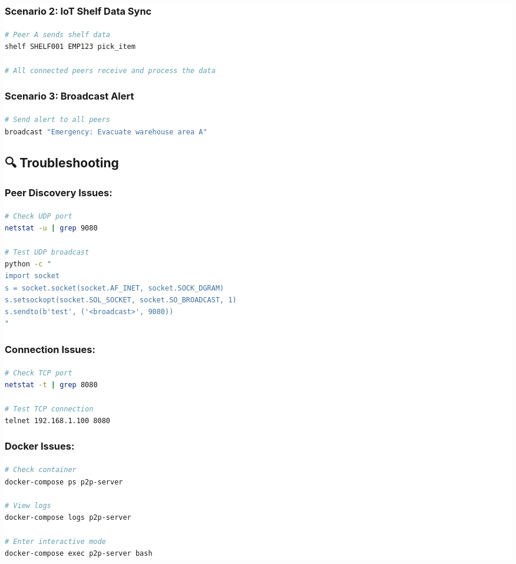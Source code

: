 ### Scenario 2: IoT Shelf Data Sync
```bash
# Peer A sends shelf data
shelf SHELF001 EMP123 pick_item

# All connected peers receive and process the data
```

### Scenario 3: Broadcast Alert
```bash
# Send alert to all peers
broadcast "Emergency: Evacuate warehouse area A"
```

## 🔍 Troubleshooting

### Peer Discovery Issues:
```bash
# Check UDP port
netstat -u | grep 9080

# Test UDP broadcast
python -c "
import socket
s = socket.socket(socket.AF_INET, socket.SOCK_DGRAM)
s.setsockopt(socket.SOL_SOCKET, socket.SO_BROADCAST, 1)
s.sendto(b'test', ('<broadcast>', 9080))
"
```

### Connection Issues:
```bash
# Check TCP port
netstat -t | grep 8080

# Test TCP connection
telnet 192.168.1.100 8080
```

### Docker Issues:
```bash
# Check container
docker-compose ps p2p-server

# View logs
docker-compose logs p2p-server

# Enter interactive mode
docker-compose exec p2p-server bash
```
